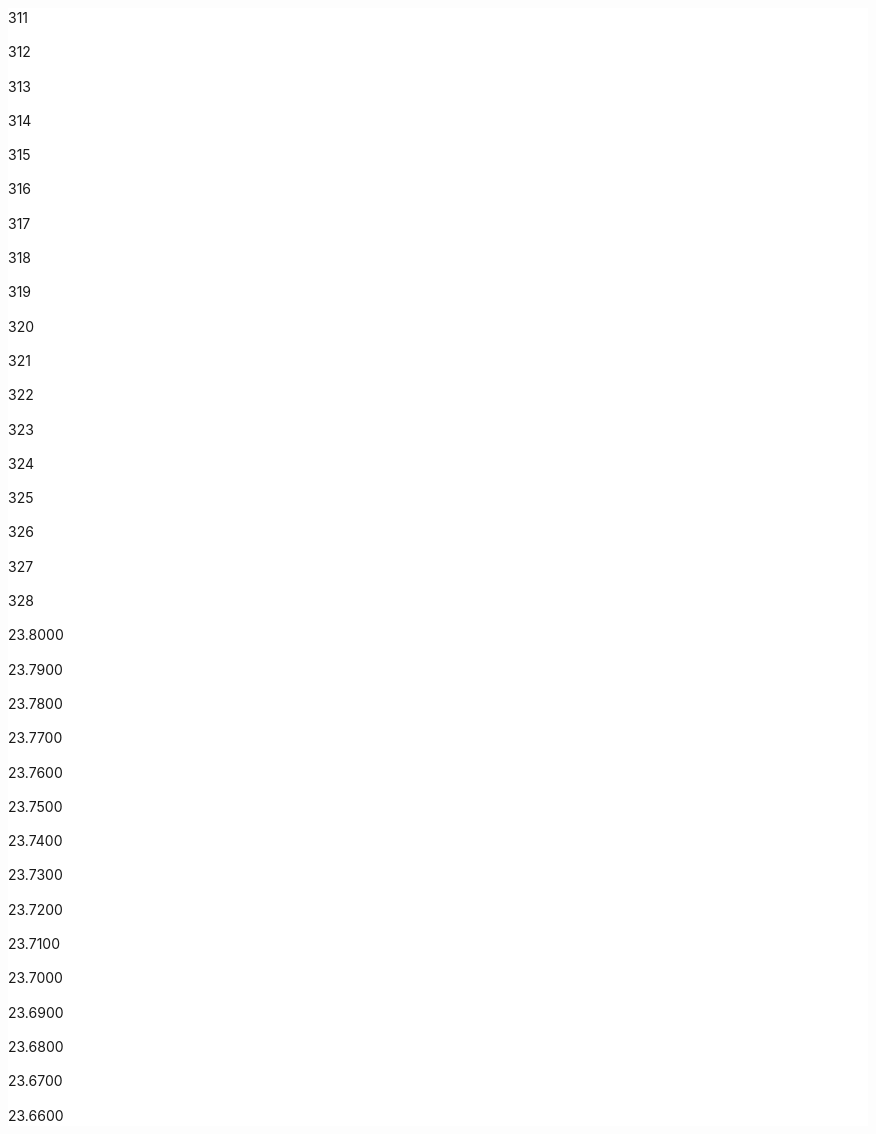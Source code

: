 311

312

313

314

315

316

317

318

319

320

321

322

323

324

325

326

327

328

23.8000

23.7900

23.7800

23.7700

23.7600

23.7500

23.7400

23.7300

23.7200

23.7100

23.7000

23.6900

23.6800

23.6700

23.6600
